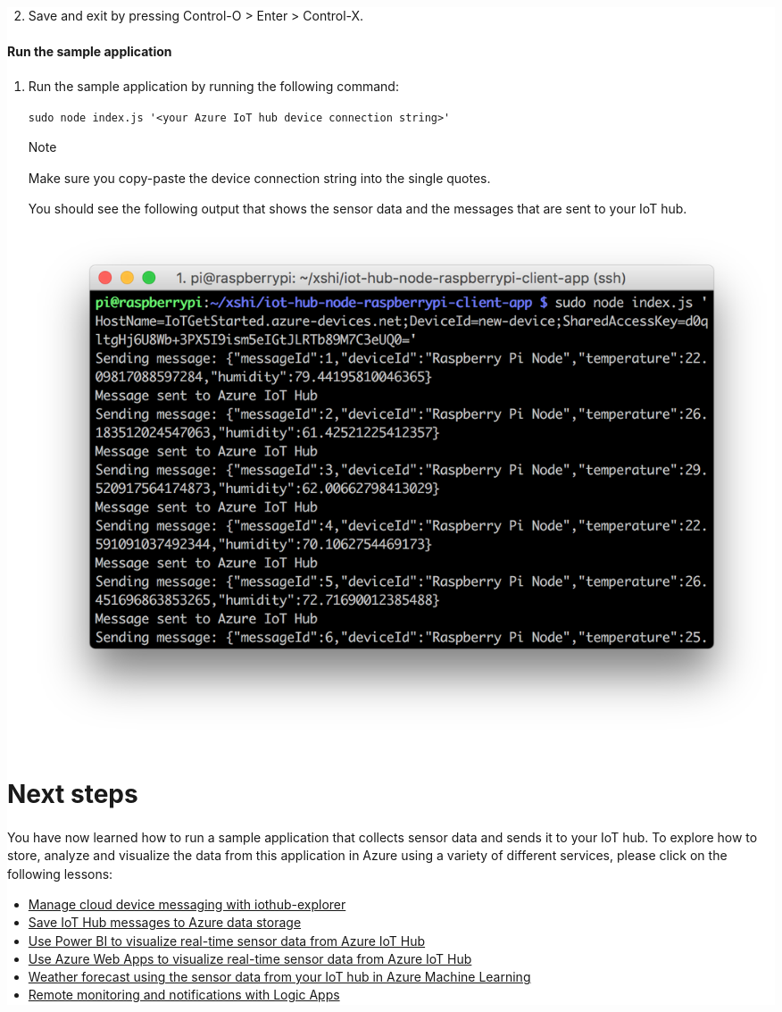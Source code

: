2.  Save and exit by pressing Control-O > Enter > Control-X.

#### Run the sample application

1.  Run the sample application by running the following command:

        sudo node index.js '<your Azure IoT hub device connection string>'

    > [!NOTE] 
    Make sure you copy-paste the device connection string into the single quotes.

    You should see the following output that shows the sensor data and the messages that are sent to your IoT hub.

    ![Output - sensor data sent from Raspberry Pi to your IoT hub](../kits/getstarted/images/adafruit/raspberry-pi3/8_run-output.png)

<a name="NextSteps"></a>
# Next steps

You have now learned how to run a sample application that collects sensor data and sends it to your IoT hub. To explore how to store, analyze and visualize the data from this application in Azure using a variety of different services, please click on the following lessons:

-   [Manage cloud device messaging with iothub-explorer](https://docs.microsoft.com/en-us/azure/iot-hub/iot-hub-explorer-cloud-device-messaging)
-   [Save IoT Hub messages to Azure data storage](https://docs.microsoft.com/en-us/azure/iot-hub/iot-hub-store-data-in-azure-table-storage)
-   [Use Power BI to visualize real-time sensor data from Azure IoT Hub](https://docs.microsoft.com/en-us/azure/iot-hub/iot-hub-live-data-visualization-in-power-bi)
-   [Use Azure Web Apps to visualize real-time sensor data from Azure IoT Hub](https://docs.microsoft.com/en-us/azure/iot-hub/iot-hub-live-data-visualization-in-web-apps)
-   [Weather forecast using the sensor data from your IoT hub in Azure Machine Learning](https://docs.microsoft.com/en-us/azure/iot-hub/iot-hub-weather-forecast-machine-learning)
-   [Remote monitoring and notifications with ​​Logic ​​Apps](https://docs.microsoft.com/en-us/azure/iot-hub/iot-hub-monitoring-notifications-with-azure-logic-apps)

[lnk-setup-iot-hub]: ../setup_iothub.md
[lnk-manage-iot-hub]: ../manage_iot_hub.md
[lnk-setup-devbox]: node-devbox-setup.md